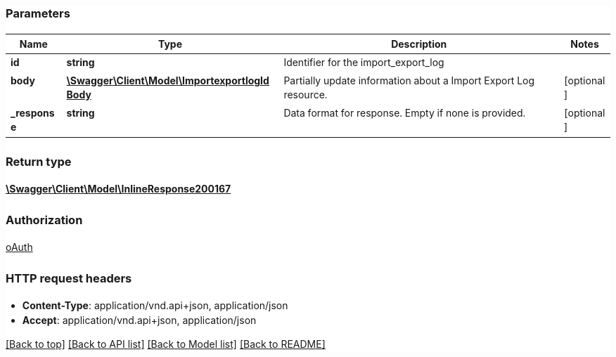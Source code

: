 ### Parameters

Name | Type | Description  | Notes
------------- | ------------- | ------------- | -------------
 **id** | **string**| Identifier for the import_export_log |
 **body** | [**\Swagger\Client\Model\ImportexportlogIdBody**](../Model/ImportexportlogIdBody.md)| Partially update information about a Import Export Log resource. | [optional]
 **_response** | **string**| Data format for response. Empty if none is provided. | [optional]

### Return type

[**\Swagger\Client\Model\InlineResponse200167**](../Model/InlineResponse200167.md)

### Authorization

[oAuth](../../README.md#oAuth)

### HTTP request headers

 - **Content-Type**: application/vnd.api+json, application/json
 - **Accept**: application/vnd.api+json, application/json

[[Back to top]](#) [[Back to API list]](../../README.md#documentation-for-api-endpoints) [[Back to Model list]](../../README.md#documentation-for-models) [[Back to README]](../../README.md)

